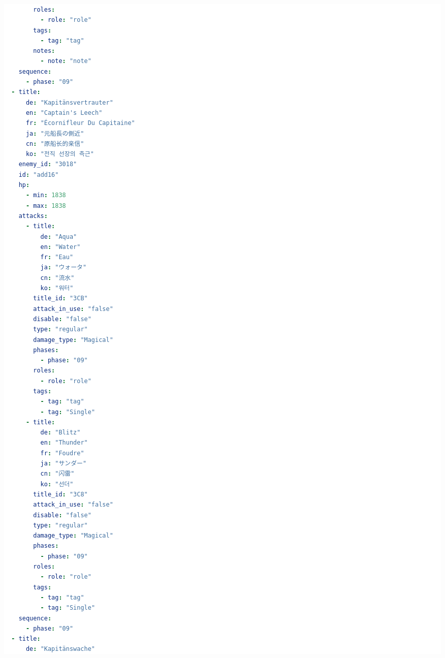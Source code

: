 ```yaml
        roles:
          - role: "role"
        tags:
          - tag: "tag"
        notes:
          - note: "note"
    sequence:
      - phase: "09"
  - title:
      de: "Kapitänsvertrauter"
      en: "Captain's Leech"
      fr: "Écornifleur Du Capitaine"
      ja: "元船長の側近"
      cn: "原船长的亲信"
      ko: "전직 선장의 측근"
    enemy_id: "3018"
    id: "add16"
    hp:
      - min: 1838
      - max: 1838
    attacks:
      - title:
          de: "Aqua"
          en: "Water"
          fr: "Eau"
          ja: "ウォータ"
          cn: "流水"
          ko: "워터"
        title_id: "3CB"
        attack_in_use: "false"
        disable: "false"
        type: "regular"
        damage_type: "Magical"
        phases:
          - phase: "09"
        roles:
          - role: "role"
        tags:
          - tag: "tag"
          - tag: "Single"
      - title:
          de: "Blitz"
          en: "Thunder"
          fr: "Foudre"
          ja: "サンダー"
          cn: "闪雷"
          ko: "선더"
        title_id: "3C8"
        attack_in_use: "false"
        disable: "false"
        type: "regular"
        damage_type: "Magical"
        phases:
          - phase: "09"
        roles:
          - role: "role"
        tags:
          - tag: "tag"
          - tag: "Single"
    sequence:
      - phase: "09"
  - title:
      de: "Kapitänswache"
```